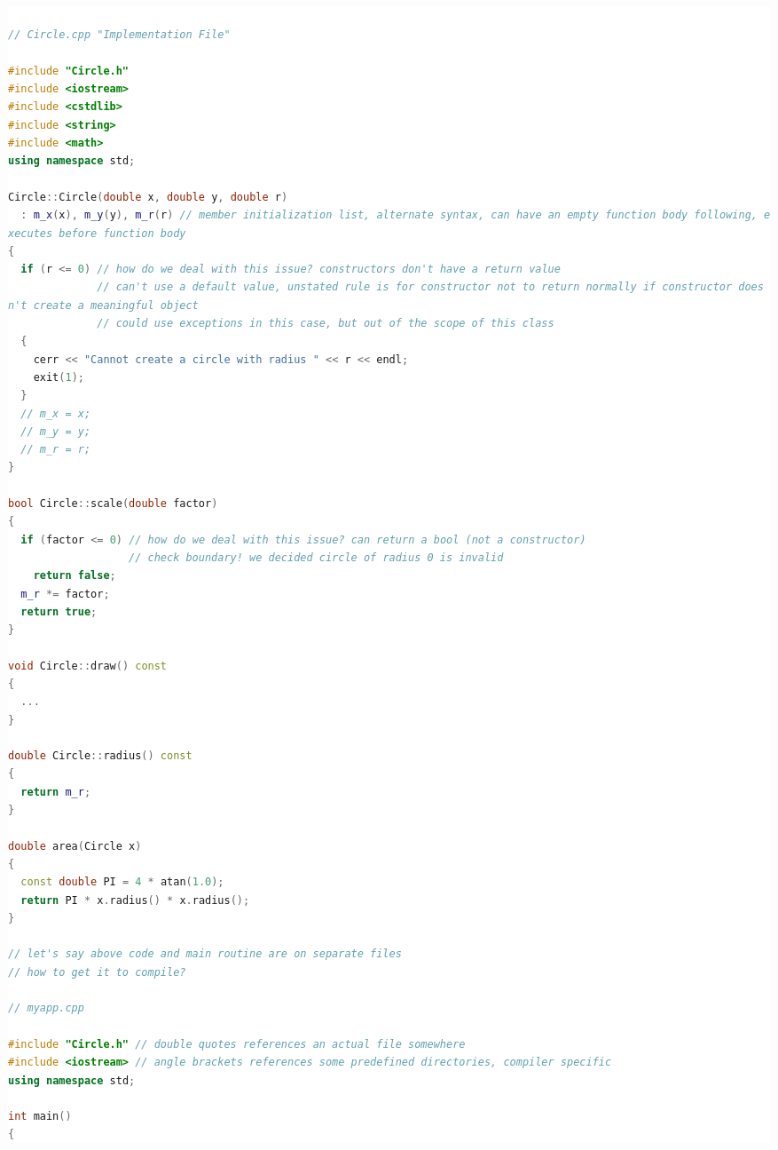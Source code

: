 ```c++

// Circle.cpp "Implementation File"

#include "Circle.h"
#include <iostream>
#include <cstdlib>
#include <string>
#include <math>
using namespace std;

Circle::Circle(double x, double y, double r)
  : m_x(x), m_y(y), m_r(r) // member initialization list, alternate syntax, can have an empty function body following, executes before function body
{
  if (r <= 0) // how do we deal with this issue? constructors don't have a return value
              // can't use a default value, unstated rule is for constructor not to return normally if constructor doesn't create a meaningful object
              // could use exceptions in this case, but out of the scope of this class
  {
    cerr << "Cannot create a circle with radius " << r << endl;
    exit(1);
  }
  // m_x = x;
  // m_y = y;
  // m_r = r;
}

bool Circle::scale(double factor)
{
  if (factor <= 0) // how do we deal with this issue? can return a bool (not a constructor)
                   // check boundary! we decided circle of radius 0 is invalid
    return false;
  m_r *= factor;
  return true;
}

void Circle::draw() const
{
  ...
}

double Circle::radius() const
{
  return m_r;
}

double area(Circle x)
{
  const double PI = 4 * atan(1.0);
  return PI * x.radius() * x.radius();
}

// let's say above code and main routine are on separate files
// how to get it to compile?

// myapp.cpp

#include "Circle.h" // double quotes references an actual file somewhere
#include <iostream> // angle brackets references some predefined directories, compiler specific
using namespace std;

int main()
{
```